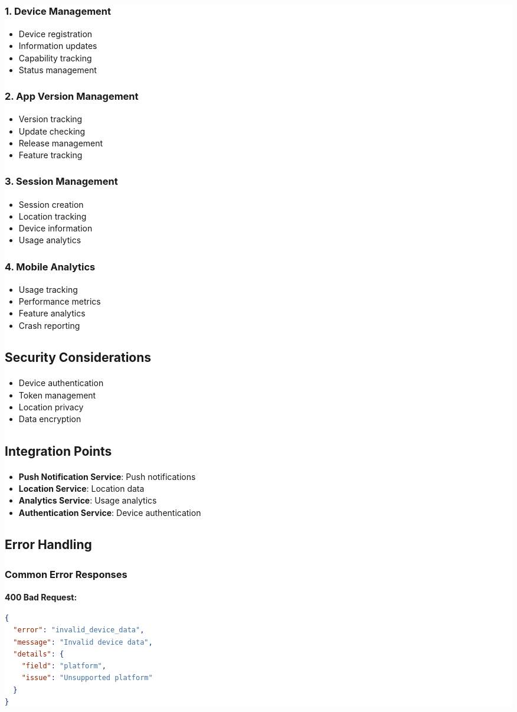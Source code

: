 ### 1. Device Management
- Device registration
- Information updates
- Capability tracking
- Status management

### 2. App Version Management
- Version tracking
- Update checking
- Release management
- Feature tracking

### 3. Session Management
- Session creation
- Location tracking
- Device information
- Usage analytics

### 4. Mobile Analytics
- Usage tracking
- Performance metrics
- Feature analytics
- Crash reporting

## Security Considerations

- Device authentication
- Token management
- Location privacy
- Data encryption

## Integration Points

- **Push Notification Service**: Push notifications
- **Location Service**: Location data
- **Analytics Service**: Usage analytics
- **Authentication Service**: Device authentication

## Error Handling

### Common Error Responses

**400 Bad Request:**
```json
{
  "error": "invalid_device_data",
  "message": "Invalid device data",
  "details": {
    "field": "platform",
    "issue": "Unsupported platform"
  }
}
```
